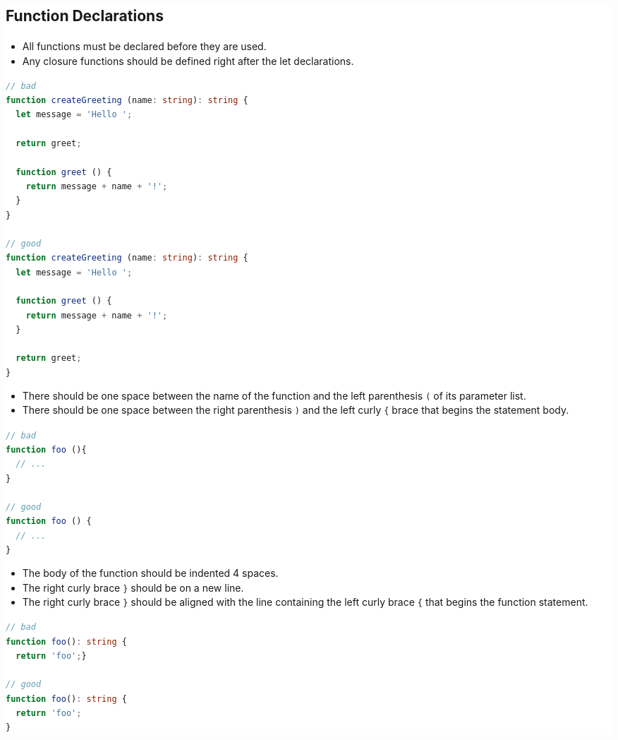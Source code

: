 ## Function Declarations

  - All functions must be declared before they are used.
  - Any closure functions should be defined right after the let declarations.

  ```typescript
  // bad
  function createGreeting (name: string): string {
    let message = 'Hello ';

    return greet;

    function greet () {
      return message + name + '!';
    }
  }

  // good
  function createGreeting (name: string): string {
    let message = 'Hello ';

    function greet () {
      return message + name + '!';
    }

    return greet;
  }
  ```

  - There should be one space between the name of the function and the left parenthesis `(` of its parameter list.
  - There should be one space between the right parenthesis `)` and the left curly `{` brace that begins the statement body.

  ```typescript
  // bad
  function foo (){
    // ...
  }

  // good
  function foo () {
    // ...
  }
  ```

  - The body of the function should be indented 4 spaces.
  - The right curly brace `}` should be on a new line.
  - The right curly brace `}` should be aligned with the line containing the left curly brace `{` that begins the function statement.

  ```typescript
  // bad
  function foo(): string {
    return 'foo';}

  // good
  function foo(): string {
    return 'foo';
  }
  ```
